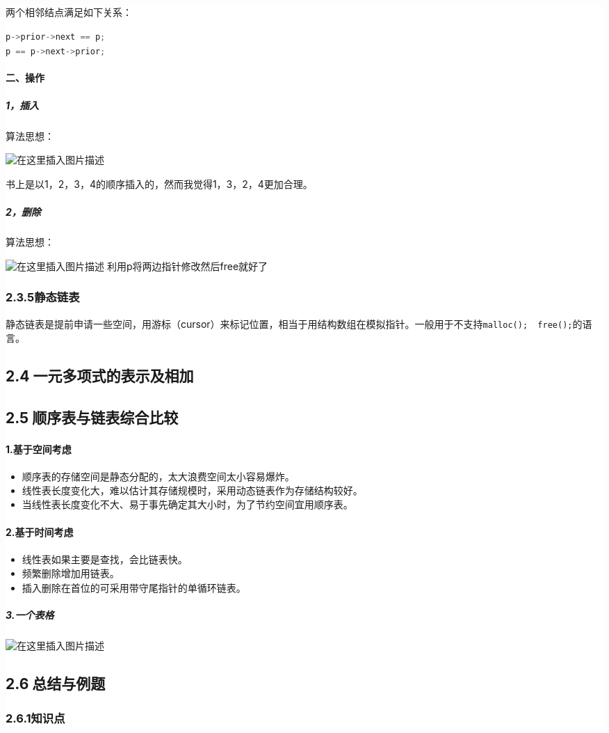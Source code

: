 两个相邻结点满足如下关系：

~~~c
p->prior->next == p;
p == p->next->prior;
~~~

#### 二、操作

##### 1，插入

算法思想：

![在这里插入图片描述](https://img-blog.csdnimg.cn/20200326114437949.png?x-oss-process=image/watermark,type_ZmFuZ3poZW5naGVpdGk,shadow_10,text_aHR0cHM6Ly9ibG9nLmNzZG4ubmV0L2l0TGFuY2U=,size_16,color_FFFFFF,t_70)

书上是以1，2，3，4的顺序插入的，然而我觉得1，3，2，4更加合理。

##### 2，删除

算法思想：

![在这里插入图片描述](https://img-blog.csdnimg.cn/2020032611445098.png)
利用p将两边指针修改然后free就好了


### 2.3.5静态链表

静态链表是提前申请一些空间，用游标（cursor）来标记位置，相当于用结构数组在模拟指针。一般用于不支持`malloc();  free();`的语言。

## 2.4 一元多项式的表示及相加  

## 2.5 顺序表与链表综合比较  

#### 1.基于空间考虑

- 顺序表的存储空间是静态分配的，太大浪费空间太小容易爆炸。
- 线性表长度变化大，难以估计其存储规模时，采用动态链表作为存储结构较好。
- 当线性表长度变化不大、易于事先确定其大小时，为了节约空间宜用顺序表。

#### 2.基于时间考虑

- 线性表如果主要是查找，会比链表快。
- 频繁删除增加用链表。
- 插入删除在首位的可采用带守尾指针的单循环链表。

##### 3.一个表格

![在这里插入图片描述](https://img-blog.csdnimg.cn/20200326114600365.png?x-oss-process=image/watermark,type_ZmFuZ3poZW5naGVpdGk,shadow_10,text_aHR0cHM6Ly9ibG9nLmNzZG4ubmV0L2l0TGFuY2U=,size_16,color_FFFFFF,t_70)

## 2.6 总结与例题

### 2.6.1知识点
